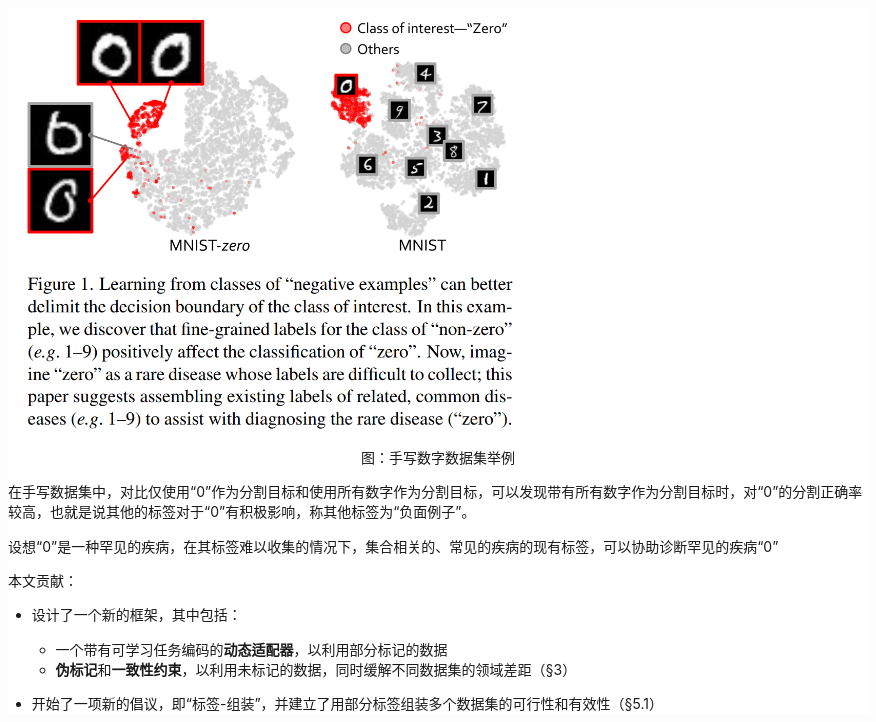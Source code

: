 <img src="图1.png" width="60%" />
</center>
<center>图：手写数字数据集举例</center>

在手写数据集中，对比仅使用“0”作为分割目标和使用所有数字作为分割目标，可以发现带有所有数字作为分割目标时，对“0”的分割正确率较高，也就是说其他的标签对于“0”有积极影响，称其他标签为“负面例子”。

设想“0”是一种罕见的疾病，在其标签难以收集的情况下，集合相关的、常见的疾病的现有标签，可以协助诊断罕见的疾病“0”

本文贡献：

* 设计了一个新的框架，其中包括：
  * 一个带有可学习任务编码的**动态适配器**，以利用部分标记的数据
  * **伪标记**和**一致性约束**，以利用未标记的数据，同时缓解不同数据集的领域差距（§3）

* 开始了一项新的倡议，即“标签-组装”，并建立了用部分标签组装多个数据集的可行性和有效性（§5.1）
